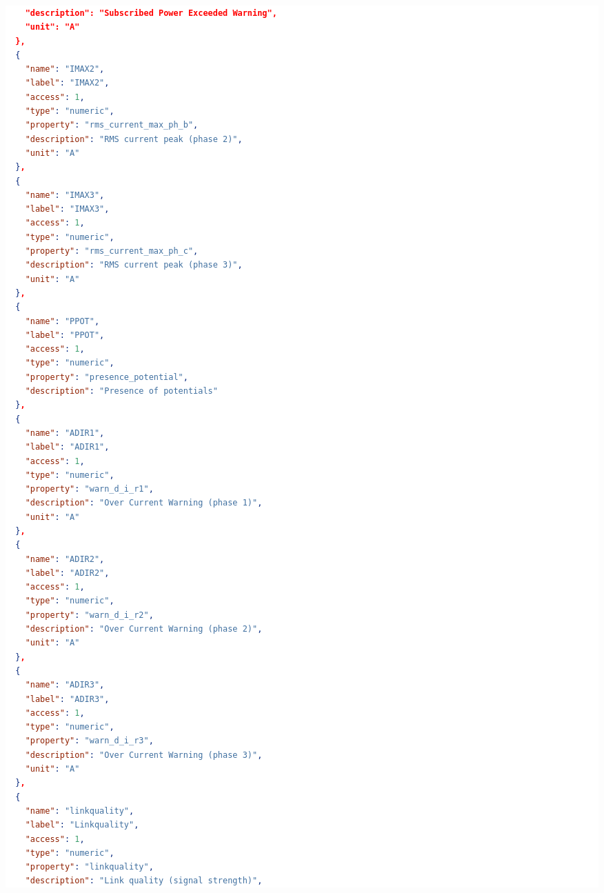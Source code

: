 ```json
    "description": "Subscribed Power Exceeded Warning",
    "unit": "A"
  },
  {
    "name": "IMAX2",
    "label": "IMAX2",
    "access": 1,
    "type": "numeric",
    "property": "rms_current_max_ph_b",
    "description": "RMS current peak (phase 2)",
    "unit": "A"
  },
  {
    "name": "IMAX3",
    "label": "IMAX3",
    "access": 1,
    "type": "numeric",
    "property": "rms_current_max_ph_c",
    "description": "RMS current peak (phase 3)",
    "unit": "A"
  },
  {
    "name": "PPOT",
    "label": "PPOT",
    "access": 1,
    "type": "numeric",
    "property": "presence_potential",
    "description": "Presence of potentials"
  },
  {
    "name": "ADIR1",
    "label": "ADIR1",
    "access": 1,
    "type": "numeric",
    "property": "warn_d_i_r1",
    "description": "Over Current Warning (phase 1)",
    "unit": "A"
  },
  {
    "name": "ADIR2",
    "label": "ADIR2",
    "access": 1,
    "type": "numeric",
    "property": "warn_d_i_r2",
    "description": "Over Current Warning (phase 2)",
    "unit": "A"
  },
  {
    "name": "ADIR3",
    "label": "ADIR3",
    "access": 1,
    "type": "numeric",
    "property": "warn_d_i_r3",
    "description": "Over Current Warning (phase 3)",
    "unit": "A"
  },
  {
    "name": "linkquality",
    "label": "Linkquality",
    "access": 1,
    "type": "numeric",
    "property": "linkquality",
    "description": "Link quality (signal strength)",
```